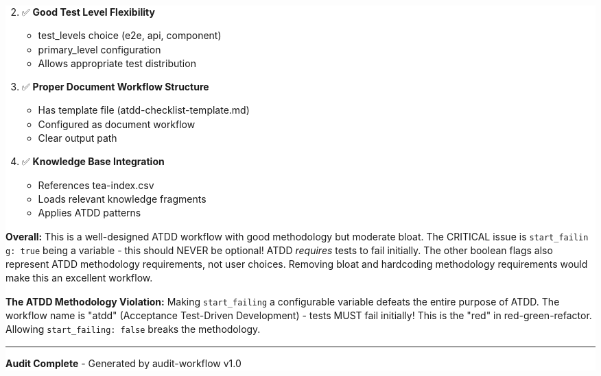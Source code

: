 2. ✅ **Good Test Level Flexibility**
   - test_levels choice (e2e, api, component)
   - primary_level configuration
   - Allows appropriate test distribution

3. ✅ **Proper Document Workflow Structure**
   - Has template file (atdd-checklist-template.md)
   - Configured as document workflow
   - Clear output path

4. ✅ **Knowledge Base Integration**
   - References tea-index.csv
   - Loads relevant knowledge fragments
   - Applies ATDD patterns

**Overall:** This is a well-designed ATDD workflow with good methodology but moderate bloat. The CRITICAL issue is `start_failing: true` being a variable - this should NEVER be optional! ATDD _requires_ tests to fail initially. The other boolean flags also represent ATDD methodology requirements, not user choices. Removing bloat and hardcoding methodology requirements would make this an excellent workflow.

**The ATDD Methodology Violation:** Making `start_failing` a configurable variable defeats the entire purpose of ATDD. The workflow name is "atdd" (Acceptance Test-Driven Development) - tests MUST fail initially! This is the "red" in red-green-refactor. Allowing `start_failing: false` breaks the methodology.

---

**Audit Complete** - Generated by audit-workflow v1.0

